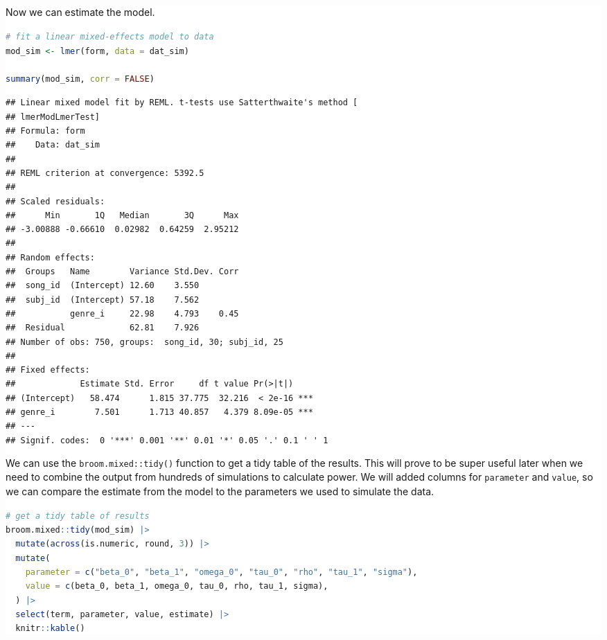 Now we can estimate the model.


```r
# fit a linear mixed-effects model to data
mod_sim <- lmer(form, data = dat_sim)

summary(mod_sim, corr = FALSE)
```

```
## Linear mixed model fit by REML. t-tests use Satterthwaite's method [
## lmerModLmerTest]
## Formula: form
##    Data: dat_sim
## 
## REML criterion at convergence: 5392.5
## 
## Scaled residuals: 
##      Min       1Q   Median       3Q      Max 
## -3.00888 -0.66610  0.02982  0.64259  2.95212 
## 
## Random effects:
##  Groups   Name        Variance Std.Dev. Corr
##  song_id  (Intercept) 12.60    3.550        
##  subj_id  (Intercept) 57.18    7.562        
##           genre_i     22.98    4.793    0.45
##  Residual             62.81    7.926        
## Number of obs: 750, groups:  song_id, 30; subj_id, 25
## 
## Fixed effects:
##             Estimate Std. Error     df t value Pr(>|t|)    
## (Intercept)   58.474      1.815 37.775  32.216  < 2e-16 ***
## genre_i        7.501      1.713 40.857   4.379 8.09e-05 ***
## ---
## Signif. codes:  0 '***' 0.001 '**' 0.01 '*' 0.05 '.' 0.1 ' ' 1
```

We can use the `broom.mixed::tidy()` function to get a tidy table of the
results. This will prove to be super useful later when we need to
combine the output from hundreds of simulations to calculate power. We
will added columns for `parameter` and `value`, so we can compare the
estimate from the model to the parameters we used to simulate the data.


```r
# get a tidy table of results
broom.mixed::tidy(mod_sim) |>
  mutate(across(is.numeric, round, 3)) |>
  mutate(
    parameter = c("beta_0", "beta_1", "omega_0", "tau_0", "rho", "tau_1", "sigma"),
    value = c(beta_0, beta_1, omega_0, tau_0, rho, tau_1, sigma),
  ) |>
  select(term, parameter, value, estimate) |>
  knitr::kable()
```

